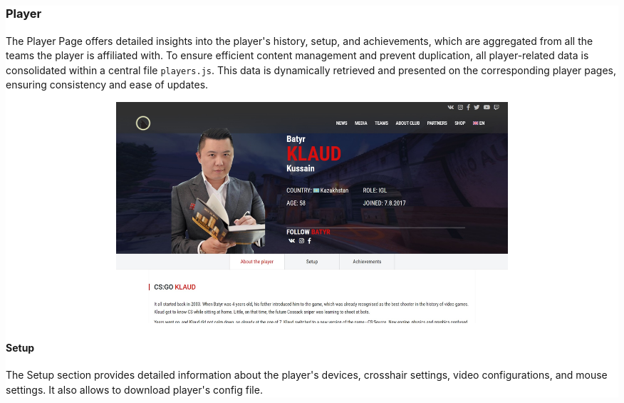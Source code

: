 </p>

### Player

The Player Page offers detailed insights into the player's history, setup, and achievements, which are aggregated from all the teams the player is affiliated with. To ensure efficient content management and prevent duplication, all player-related data is consolidated within a central file `players.js`. This data is dynamically retrieved and presented on the corresponding player pages, ensuring consistency and ease of updates.

<p align="center">
<img src="readme/player.jpg" alt="Player" width="550">
</p>

#### Setup

The Setup section provides detailed information about the player's devices, crosshair settings, video configurations, and mouse settings. It also allows to download player's config file.

<p align="center">